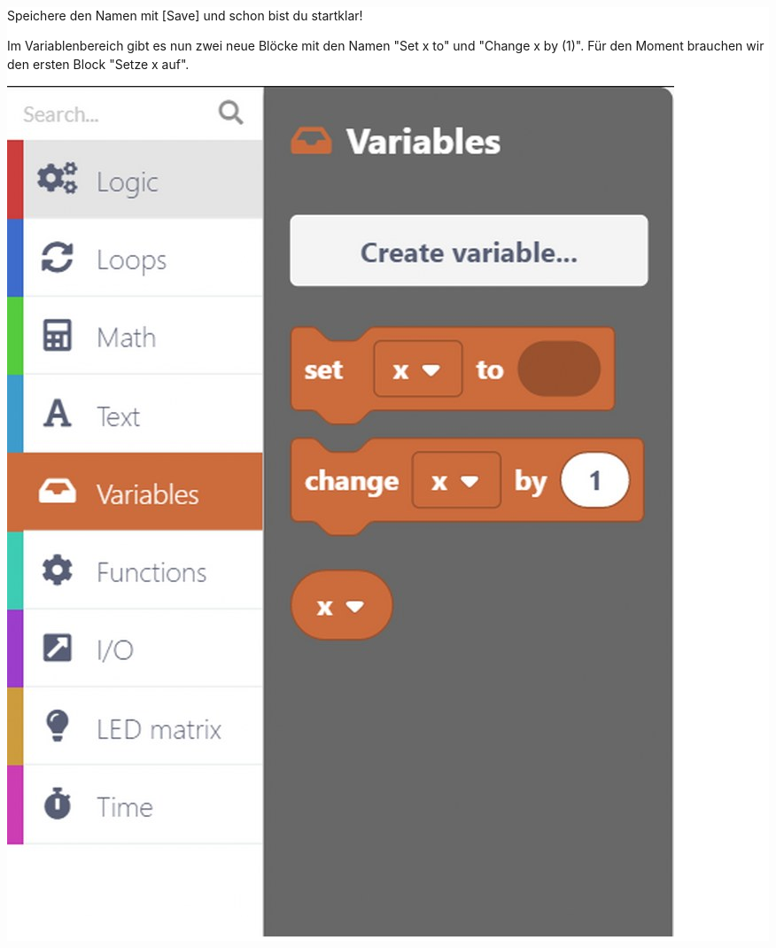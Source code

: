 Speichere den Namen mit [Save] und schon bist du startklar!

Im Variablenbereich gibt es nun zwei neue Blöcke mit den Namen "Set x to" und "Change x by (1)". Für den Moment brauchen wir den ersten Block "Setze x auf".

![Variable setzen](images/code6.jpg)
